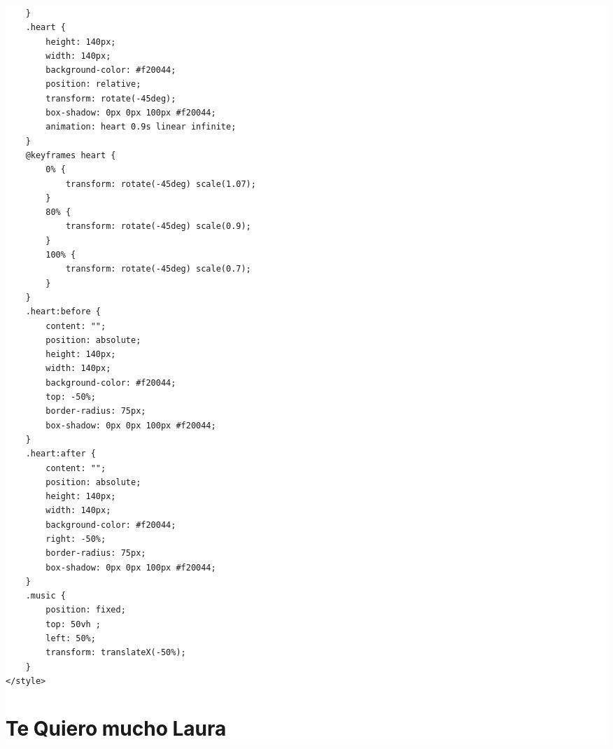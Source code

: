         }
        .heart {
            height: 140px;
            width: 140px;
            background-color: #f20044;
            position: relative;
            transform: rotate(-45deg);
            box-shadow: 0px 0px 100px #f20044;
            animation: heart 0.9s linear infinite;
        }
        @keyframes heart {
            0% {
                transform: rotate(-45deg) scale(1.07);
            }
            80% {
                transform: rotate(-45deg) scale(0.9);
            }
            100% {
                transform: rotate(-45deg) scale(0.7);
            }
        }
        .heart:before {
            content: "";
            position: absolute;
            height: 140px;
            width: 140px;
            background-color: #f20044;
            top: -50%;
            border-radius: 75px;
            box-shadow: 0px 0px 100px #f20044;
        }
        .heart:after {
            content: "";
            position: absolute;
            height: 140px;
            width: 140px;
            background-color: #f20044;
            right: -50%;
            border-radius: 75px;
            box-shadow: 0px 0px 100px #f20044;
        }
        .music {
            position: fixed;
            top: 50vh ;
            left: 50%;
            transform: translateX(-50%);
        }
    </style>
</head>
<body>
    <div class="text">
        <h1>Te Quiero mucho Laura</h1>
    </div>
    <div class="heart"></div
